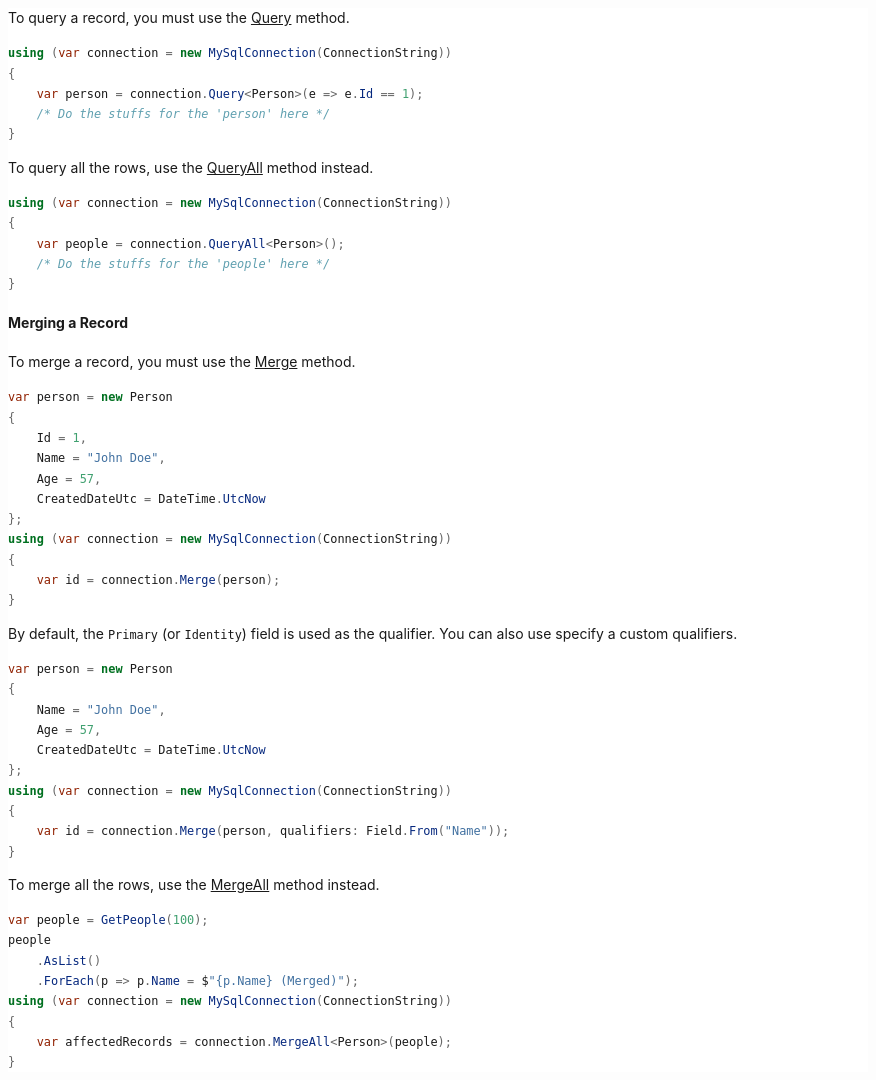 To query a record, you must use the [Query](/operation/query) method.

```csharp
using (var connection = new MySqlConnection(ConnectionString))
{
	var person = connection.Query<Person>(e => e.Id == 1);
	/* Do the stuffs for the 'person' here */
}
```

To query all the rows, use the [QueryAll](/operation/queryall) method instead.

```csharp
using (var connection = new MySqlConnection(ConnectionString))
{
	var people = connection.QueryAll<Person>();
	/* Do the stuffs for the 'people' here */
}
```

#### Merging a Record

To merge a record, you must use the [Merge](/operation/merge) method.

```csharp
var person = new Person
{
	Id = 1,
	Name = "John Doe",
	Age = 57,
	CreatedDateUtc = DateTime.UtcNow
};
using (var connection = new MySqlConnection(ConnectionString))
{
	var id = connection.Merge(person);
}
```

By default, the `Primary` (or `Identity`) field is used as the qualifier. You can also use specify a custom qualifiers.

```csharp
var person = new Person
{
	Name = "John Doe",
	Age = 57,
	CreatedDateUtc = DateTime.UtcNow
};
using (var connection = new MySqlConnection(ConnectionString))
{
	var id = connection.Merge(person, qualifiers: Field.From("Name"));
}
```

To merge all the rows, use the [MergeAll](/operation/mergeall) method instead.

```csharp
var people = GetPeople(100);
people
	.AsList()
	.ForEach(p => p.Name = $"{p.Name} (Merged)");
using (var connection = new MySqlConnection(ConnectionString))
{
	var affectedRecords = connection.MergeAll<Person>(people);
}
```
